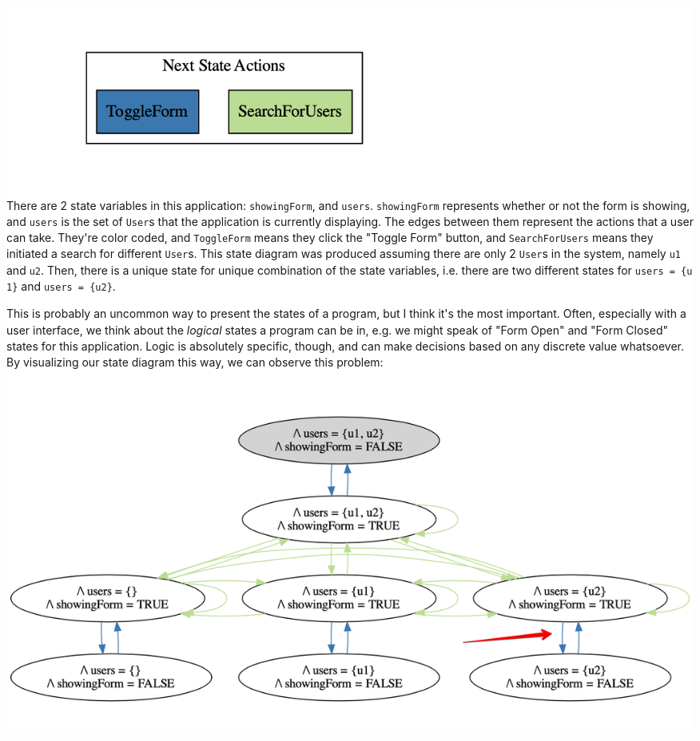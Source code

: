<img src="/assets/UserFormStateDiagramLegend.png" style="margin: auto; max-width: 60%;"/>

There are 2 state variables in this application: `showingForm`, and `users`. `showingForm` represents whether or not the form is showing, and `users` is the set of `User`s that the application is currently displaying. The edges between them represent the actions that a user can take. They're color coded, and  `ToggleForm` means they click the "Toggle Form" button, and `SearchForUsers` means they initiated a search for different `User`s. This state diagram was produced assuming there are only 2 `User`s in the system, namely `u1` and `u2`. Then, there is a unique state for unique combination of the state variables, i.e. there are two different states for `users = {u1}` and `users = {u2}`. 

This is probably an uncommon way to present the states of a program, but I think it's the most important. Often, especially with a user interface, we think about the _logical_ states a program can be in, e.g. we might speak of "Form Open" and "Form Closed" states for this application. Logic is absolutely specific, though, and can make decisions based on any discrete value whatsoever. By visualizing our state diagram this way, we can observe this problem:

![](/assets/UserFormStateDiagramTransitionHighlight.png)
